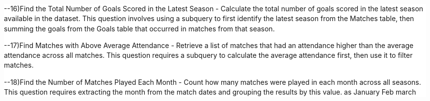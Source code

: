 --16)Find the Total Number of Goals Scored in the Latest Season - Calculate the total number of goals scored in the latest season available in the dataset. This question involves using a subquery to first identify the latest season from the Matches table, then summing the goals from the Goals table that occurred in matches from that season.

--17)Find Matches with Above Average Attendance - Retrieve a list of matches that had an attendance higher than the average attendance across all matches. This question requires a subquery to calculate the average attendance first, then use it to filter matches.

--18)Find the Number of Matches Played Each Month - Count how many matches were played in each month across all seasons. This question requires extracting the month from the match dates and grouping the results by this value. as January Feb march

